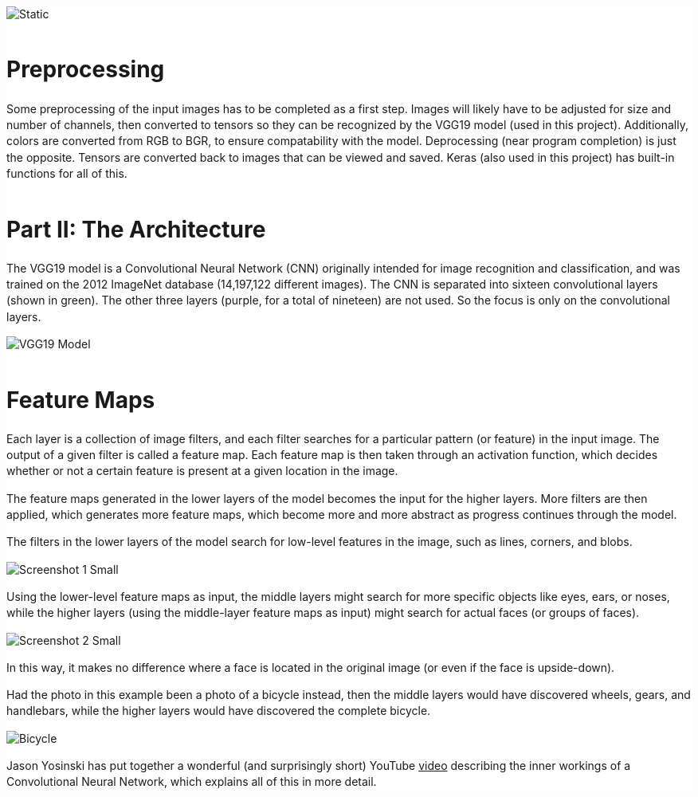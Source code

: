![Static](https://user-images.githubusercontent.com/80790548/142705544-6075f6b0-b3d1-4ea2-a66b-47a92876eb50.jpg)

# Preprocessing
Some preprocessing of the input images has to be completed as a first step. Images will likely have to be adjusted for size and number of channels, then converted to tensors so they can be recognized by the VGG19 model (used in this project). Additionally, colors are converted from RGB to BGR, to ensure compatability with the model. Deprocessing (near program completion) is just the opposite. Tensors are converted back to images that can be viewed and saved. Keras (also used in this project) has built-in functions for all of this.

# Part II: The Architecture
The VGG19 model is a Convolutional Neural Network (CNN) originally intended for image recognition and classification, and was trained on the 2012 ImageNet database (14,197,122 different images). The CNN is separated into sixteen convolutional layers (shown in green). The other three layers (purple, for a total of nineteen) are not used. So the focus is only on the convolutional layers.

![VGG19 Model](https://user-images.githubusercontent.com/80790548/142706035-b90ac7d9-0c7f-42a0-9895-dca104919928.jpg)

# Feature Maps
Each layer is a collection of image filters, and each filter searches for a particular pattern (or feature) in the input image. The output of a given filter is called a feature map. Each feature map is then taken through an activation function, which decides whether or not a certain feature is present at a given location in the image.

The feature maps generated in the lower layers of the model becomes the input for the higher layers. More filters are then applied, which generates more feature maps, which become more and more abstract as progress continues through the model.

The filters in the lower layers of the model search for low-level features in the image, such as lines, corners, and blobs.

![Screenshot 1 Small](https://user-images.githubusercontent.com/80790548/142706834-3b2b3b08-23c9-47f5-9c4e-660b67c4b391.jpg)

Using the lower-level feature maps as input, the middle layers might search for more specific objects like eyes, ears, or noses, while the higher layers (using the middle-layer feature maps as input) might search for actual faces (or groups of faces).

![Screenshot 2 Small](https://user-images.githubusercontent.com/80790548/142706843-76e319b3-2b61-4080-8a30-2c7acc536d74.jpg)

In this way, it makes no difference where a face is located in the original image (or even if the face is upside-down).

Had the photo in this example been a photo of a bicycle instead, then the middle layers would have discovered wheels, gears, and handlebars, while the higher layers would have discovered the complete bicycle.

![Bicycle](https://user-images.githubusercontent.com/80790548/142775211-382e8329-7b4d-4230-bccd-42c44cc2493e.jpg)

Jason Yosinski has put together a wonderful (and surprisingly short) YouTube [video](https://www.youtube.com/watch?v=AgkfIQ4IGaM) describing the inner workings of a Convolutional Neural Network, which explains all of this in more detail.
